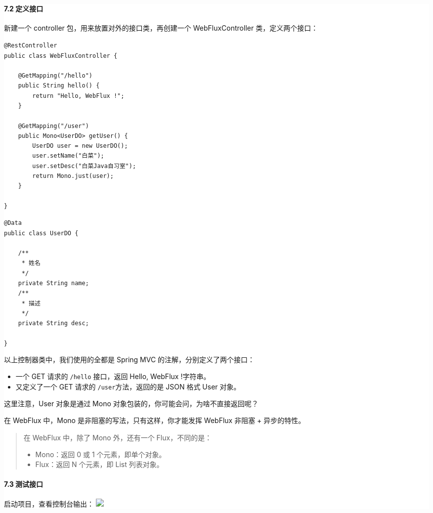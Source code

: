 #### 7.2 定义接口

新建一个 controller 包，用来放置对外的接口类，再创建一个 WebFluxController 类，定义两个接口：
```
@RestController
public class WebFluxController {

    @GetMapping("/hello")
    public String hello() {
        return "Hello, WebFlux !";
    }

    @GetMapping("/user")
    public Mono<UserDO> getUser() {
        UserDO user = new UserDO();
        user.setName("白菜");
        user.setDesc("白菜Java自习室");
        return Mono.just(user);
    }

}

```
```
@Data
public class UserDO {

    /**
     * 姓名
     */
    private String name;
    /**
     * 描述
     */
    private String desc;

}
```
以上控制器类中，我们使用的全都是 Spring MVC 的注解，分别定义了两个接口：

* 一个 GET 请求的 `/hello` 接口，返回 Hello, WebFlux !字符串。
* 又定义了一个 GET 请求的 `/user`方法，返回的是 JSON 格式 User 对象。

这里注意，User 对象是通过 Mono 对象包装的，你可能会问，为啥不直接返回呢？

在 WebFlux 中，Mono 是非阻塞的写法，只有这样，你才能发挥 WebFlux 非阻塞 + 异步的特性。

> 在 WebFlux 中，除了 Mono 外，还有一个 Flux，不同的是：
> * Mono：返回 0 或 1 个元素，即单个对象。
> * Flux：返回 N 个元素，即 List 列表对象。

#### 7.3 测试接口

启动项目，查看控制台输出：
![](https://user-gold-cdn.xitu.io/2020/6/17/172c28b65608c4ba?w=1662&h=355&f=png&s=29724)
